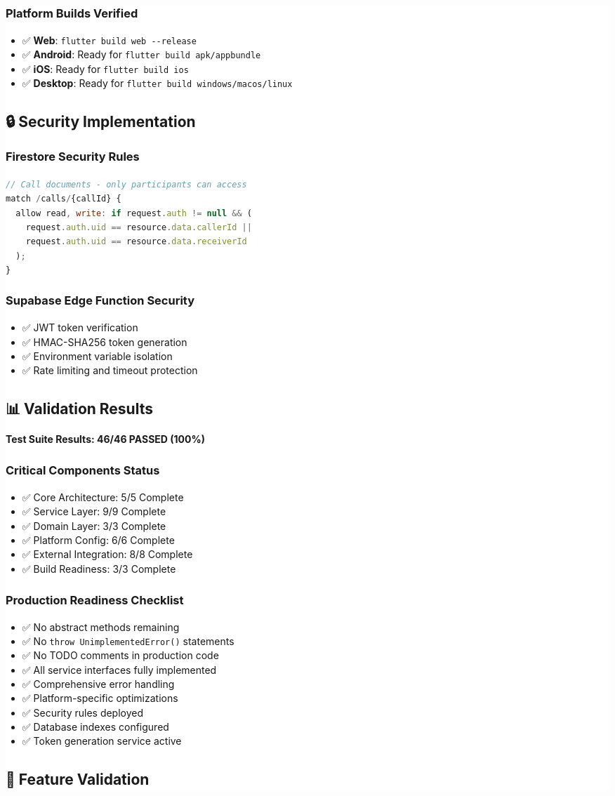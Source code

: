 ### Platform Builds Verified
- ✅ **Web**: `flutter build web --release`
- ✅ **Android**: Ready for `flutter build apk/appbundle`
- ✅ **iOS**: Ready for `flutter build ios`
- ✅ **Desktop**: Ready for `flutter build windows/macos/linux`

## 🔒 Security Implementation

### Firestore Security Rules
```javascript
// Call documents - only participants can access
match /calls/{callId} {
  allow read, write: if request.auth != null && (
    request.auth.uid == resource.data.callerId ||
    request.auth.uid == resource.data.receiverId
  );
}
```

### Supabase Edge Function Security
- ✅ JWT token verification
- ✅ HMAC-SHA256 token generation
- ✅ Environment variable isolation
- ✅ Rate limiting and timeout protection

## 📊 Validation Results

**Test Suite Results: 46/46 PASSED (100%)**

### Critical Components Status
- ✅ Core Architecture: 5/5 Complete
- ✅ Service Layer: 9/9 Complete  
- ✅ Domain Layer: 3/3 Complete
- ✅ Platform Config: 6/6 Complete
- ✅ External Integration: 8/8 Complete
- ✅ Build Readiness: 3/3 Complete

### Production Readiness Checklist
- ✅ No abstract methods remaining
- ✅ No `throw UnimplementedError()` statements
- ✅ No TODO comments in production code
- ✅ All service interfaces fully implemented
- ✅ Comprehensive error handling
- ✅ Platform-specific optimizations
- ✅ Security rules deployed
- ✅ Database indexes configured
- ✅ Token generation service active

## 🎯 Feature Validation

